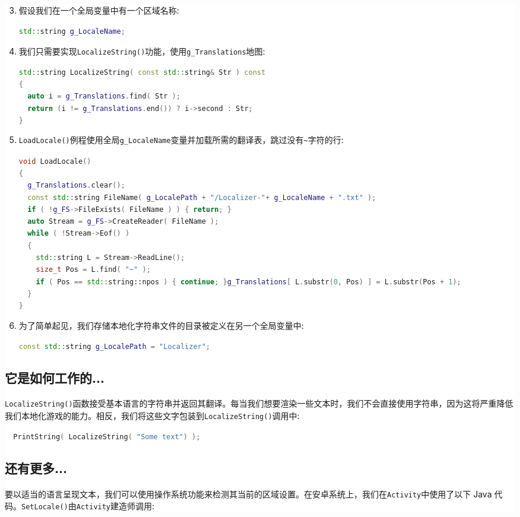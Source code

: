 3.  假设我们在一个全局变量中有一个区域名称:

    ```cpp
    std::string g_LocaleName;
    ```

4.  我们只需要实现`LocalizeString()`功能，使用`g_Translations`地图:

    ```cpp
    std::string LocalizeString( const std::string& Str ) const
    {
      auto i = g_Translations.find( Str );
      return (i != g_Translations.end()) ? i->second : Str;
    }
    ```

5.  `LoadLocale()`例程使用全局`g_LocaleName`变量并加载所需的翻译表，跳过没有`~`字符的行:

    ```cpp
    void LoadLocale()
    {
      g_Translations.clear();
      const std::string FileName( g_LocalePath + "/Localizer-"+ g_LocaleName + ".txt" );
      if ( !g_FS->FileExists( FileName ) ) { return; }
      auto Stream = g_FS->CreateReader( FileName );
      while ( !Stream->Eof() )
      {
        std::string L = Stream->ReadLine();
        size_t Pos = L.find( "~" );
        if ( Pos == std::string::npos ) { continue; }g_Translations[ L.substr(0, Pos) ] = L.substr(Pos + 1);
      }
    }
    ```

6.  为了简单起见，我们存储本地化字符串文件的目录被定义在另一个全局变量中:

    ```cpp
    const std::string g_LocalePath = "Localizer";
    ```

## 它是如何工作的...

`LocalizeString()`函数接受基本语言的字符串并返回其翻译。每当我们想要渲染一些文本时，我们不会直接使用字符串，因为这将严重降低我们本地化游戏的能力。相反，我们将这些文字包装到`LocalizeString()`调用中:

```cpp
  PrintString( LocalizeString( "Some text") );
```

## 还有更多...

要以适当的语言呈现文本，我们可以使用操作系统功能来检测其当前的区域设置。在安卓系统上，我们在`Activity`中使用了以下 Java 代码。`SetLocale()`由`Activity`建造师调用:
